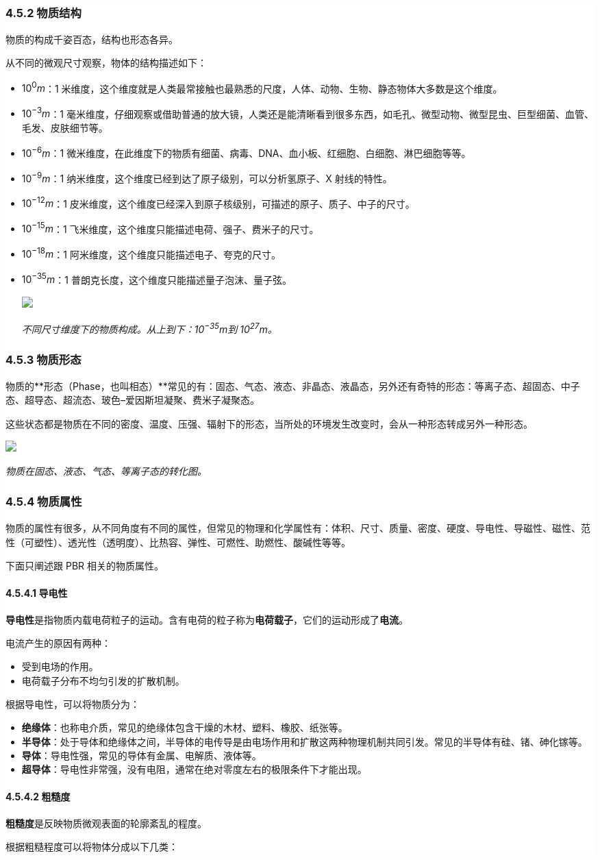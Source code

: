 ### **4.5.2 物质结构**

物质的构成千姿百态，结构也形态各异。

从不同的微观尺寸观察，物体的结构描述如下：

*   $10^0m$：1 米维度，这个维度就是人类最常接触也最熟悉的尺度，人体、动物、生物、静态物体大多数是这个维度。
*   $10^{-3}m$：1 毫米维度，仔细观察或借助普通的放大镜，人类还是能清晰看到很多东西，如毛孔、微型动物、微型昆虫、巨型细菌、血管、毛发、皮肤细节等。
*   $10^{-6}m$：1 微米维度，在此维度下的物质有细菌、病毒、DNA、血小板、红细胞、白细胞、淋巴细胞等等。
*   $10^{-9}m$：1 纳米维度，这个维度已经到达了原子级别，可以分析氢原子、X 射线的特性。
*   $10^{-12}m$：1 皮米维度，这个维度已经深入到原子核级别，可描述的原子、质子、中子的尺寸。
*   $10^{-15}m$：1 飞米维度，这个维度只能描述电荷、强子、费米子的尺寸。
*   $10^{-18}m$：1 阿米维度，这个维度只能描述电子、夸克的尺寸。
*   $10^{-35}m$：1 普朗克长度，这个维度只能描述量子泡沫、量子弦。  
    
    ![](1679148480511.png)
    
      
    _不同尺寸维度下的物质构成。从上到下：$10^{-35}m$到 $10^{27}m$。_

### **4.5.3 物质形态**

物质的**形态（Phase，也叫相态）**常见的有：固态、气态、液态、非晶态、液晶态，另外还有奇特的形态：等离子态、超固态、中子态、超导态、超流态、玻色–爱因斯坦凝聚、费米子凝聚态。

这些状态都是物质在不同的密度、温度、压强、辐射下的形态，当所处的环境发生改变时，会从一种形态转成另外一种形态。  

![](1679148480563.png)

  
_物质在固态、液态、气态、等离子态的转化图。_

### **4.5.4 物质属性**

物质的属性有很多，从不同角度有不同的属性，但常见的物理和化学属性有：体积、尺寸、质量、密度、硬度、导电性、导磁性、磁性、范性（可塑性）、透光性（透明度）、比热容、弹性、可燃性、助燃性、酸碱性等等。

下面只阐述跟 PBR 相关的物质属性。

#### **4.5.4.1 导电性**

**导电性**是指物质内载电荷粒子的运动。含有电荷的粒子称为**电荷载子**，它们的运动形成了**电流**。

电流产生的原因有两种：

*   受到电场的作用。
*   电荷载子分布不均匀引发的扩散机制。

根据导电性，可以将物质分为：

*   **绝缘体**：也称电介质，常见的绝缘体包含干燥的木材、塑料、橡胶、纸张等。
*   **半导体**：处于导体和绝缘体之间，半导体的电传导是由电场作用和扩散这两种物理机制共同引发。常见的半导体有硅、锗、砷化镓等。
*   **导体**：导电性强，常见的导体有金属、电解质、液体等。
*   **超导体**：导电性非常强，没有电阻，通常在绝对零度左右的极限条件下才能出现。

#### **4.5.4.2 粗糙度**

**粗糙度**是反映物质微观表面的轮廓紊乱的程度。

根据粗糙程度可以将物体分成以下几类：
